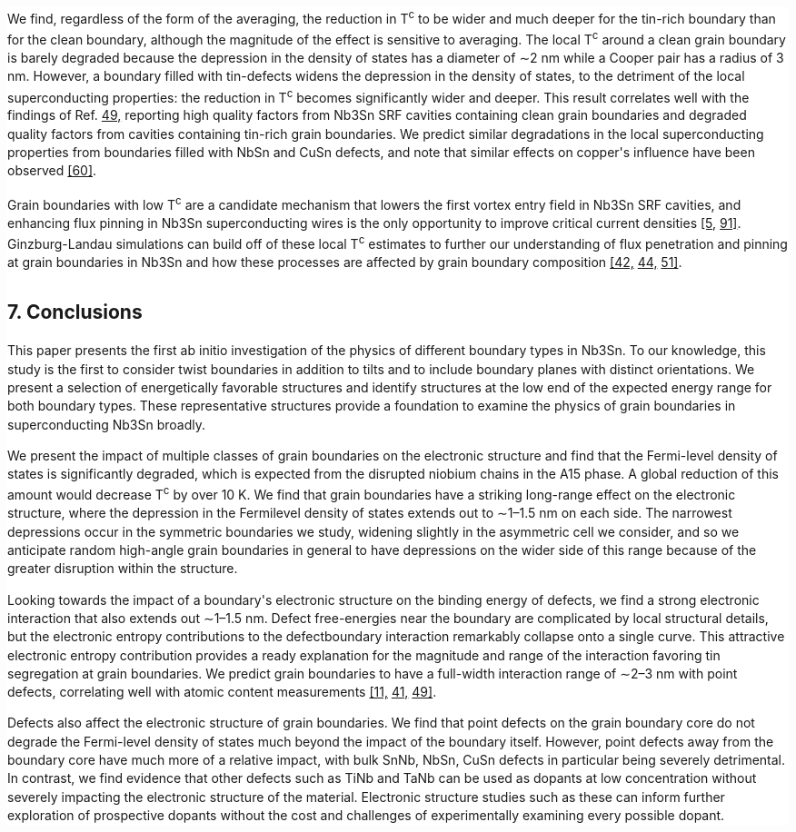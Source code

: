 We find, regardless of the form of the averaging, the reduction in T<sup>c</sup> to be wider and much deeper for the tin-rich boundary than for the clean boundary, although the magnitude of the effect is sensitive to averaging. The local T<sup>c</sup> around a clean grain boundary is barely degraded because the depression in the density of states has a diameter of ∼2 nm while a Cooper pair has a radius of 3 nm. However, a boundary filled with tin-defects widens the depression in the density of states, to the detriment of the local superconducting properties: the reduction in T<sup>c</sup> becomes significantly wider and deeper. This result correlates well with the findings of Ref. [49,](#page-10-0) reporting high quality factors from Nb3Sn SRF cavities containing clean grain boundaries and degraded quality factors from cavities containing tin-rich grain boundaries. We predict similar degradations in the local superconducting properties from boundaries filled with NbSn and CuSn defects, and note that similar effects on copper's influence have been observed [\[60\]](#page-10-2).

Grain boundaries with low T<sup>c</sup> are a candidate mechanism that lowers the first vortex entry field in Nb3Sn SRF cavities, and enhancing flux pinning in Nb3Sn superconducting wires is the only opportunity to improve critical current densities [\[5,](#page-9-1) [91\]](#page-11-2). Ginzburg-Landau simulations can build off of these local T<sup>c</sup> estimates to further our understanding of flux penetration and pinning at grain boundaries in Nb3Sn and how these processes are affected by grain boundary composition [\[42,](#page-9-2) [44,](#page-10-3) [51\]](#page-10-4).

## 7. Conclusions

This paper presents the first ab initio investigation of the physics of different boundary types in Nb3Sn. To our knowledge, this study is the first to consider twist boundaries in addition to tilts and to include boundary planes with distinct orientations. We present a selection of energetically favorable structures and identify structures at the low end of the expected energy range for both boundary types. These representative structures provide a foundation to examine the physics of grain boundaries in superconducting Nb3Sn broadly.

We present the impact of multiple classes of grain boundaries on the electronic structure and find that the Fermi-level density of states is significantly degraded, which is expected from the disrupted niobium chains in the A15 phase. A global reduction of this amount would decrease T<sup>c</sup> by over 10 K. We find that grain boundaries have a striking long-range effect on the electronic structure, where the depression in the Fermilevel density of states extends out to ∼1–1.5 nm on each side. The narrowest depressions occur in the symmetric boundaries we study, widening slightly in the asymmetric cell we consider, and so we anticipate random high-angle grain boundaries in general to have depressions on the wider side of this range because of the greater disruption within the structure.

Looking towards the impact of a boundary's electronic structure on the binding energy of defects, we find a strong electronic interaction that also extends out ∼1–1.5 nm. Defect free-energies near the boundary are complicated by local structural details, but the electronic entropy contributions to the defectboundary interaction remarkably collapse onto a single curve. This attractive electronic entropy contribution provides a ready explanation for the magnitude and range of the interaction favoring tin segregation at grain boundaries. We predict grain boundaries to have a full-width interaction range of ∼2–3 nm with point defects, correlating well with atomic content measurements [\[11,](#page-9-3) [41,](#page-9-4) [49\]](#page-10-0).

Defects also affect the electronic structure of grain boundaries. We find that point defects on the grain boundary core do not degrade the Fermi-level density of states much beyond the impact of the boundary itself. However, point defects away from the boundary core have much more of a relative impact, with bulk SnNb, NbSn, CuSn defects in particular being severely detrimental. In contrast, we find evidence that other defects such as TiNb and TaNb can be used as dopants at low concentration without severely impacting the electronic structure of the material. Electronic structure studies such as these can inform further exploration of prospective dopants without the cost and challenges of experimentally examining every possible dopant.
